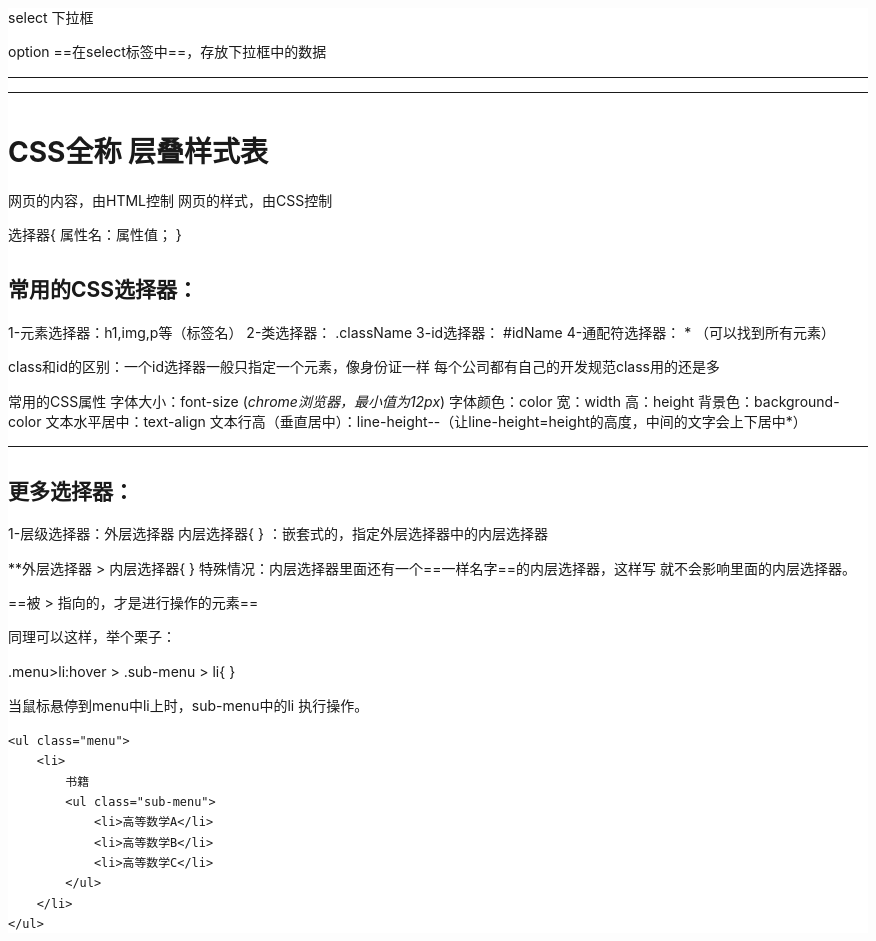 select 下拉框

option ==在select标签中==，存放下拉框中的数据

------------------------------------------------------------------------


------------------------------------------------------------------------

# CSS全称 层叠样式表

网页的内容，由HTML控制
网页的样式，由CSS控制

选择器{
   属性名：属性值；
}

## 常用的CSS选择器：

1-元素选择器：h1,img,p等（标签名）
2-类选择器： .className
3-id选择器： #idName
4-通配符选择器： *   （可以找到所有元素）

class和id的区别：一个id选择器一般只指定一个元素，像身份证一样
每个公司都有自己的开发规范class用的还是多

常用的CSS属性
字体大小：font-size (*chrome浏览器，最小值为12px*)
字体颜色：color
宽：width
高：height
背景色：background-color
文本水平居中：text-align
文本行高（垂直居中）：line-height--（让line-height=height的高度，中间的文字会上下居中*）

-------------------------------------------------------------

## 更多选择器：

1-层级选择器：外层选择器 内层选择器{  }
：嵌套式的，指定外层选择器中的内层选择器

**外层选择器 > 内层选择器{  }       特殊情况：内层选择器里面还有一个==一样名字==的内层选择器，这样写 就不会影响里面的内层选择器。

==被 > 指向的，才是进行操作的元素==

同理可以这样，举个栗子：

.menu>li:hover > .sub-menu  > li{  }

当鼠标悬停到menu中li上时，sub-menu中的li 执行操作。

```
<ul class="menu">
    <li>
        书籍
        <ul class="sub-menu">
            <li>高等数学A</li>
            <li>高等数学B</li>
            <li>高等数学C</li>
        </ul>
    </li>
</ul>
```

